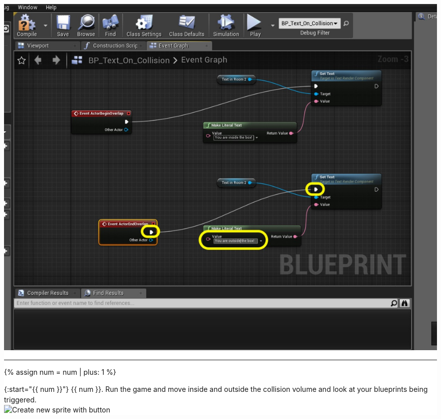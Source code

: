 <img src="images/ConnectPinsChangeMessageRm2.jpg"  class= "img-fluid"  alt="Create new sprite with button">  
</div>
</div>

_____ 
{% assign num = num | plus: 1 %}
<div class = "row">
<div class="col-12 col-lg-4 col align-self-center">
<div markdown = "1">
{:start="{{ num }}"}
{{ num }}. Run the game and move inside and outside the collision volume and look at your blueprints being triggered.
</div>
</div>
<div class="col-12 col-lg-8">
<img src="images/CollisionText.gif"  class= "img-fluid"  alt="Create new sprite with button">  
</div>
</div>
